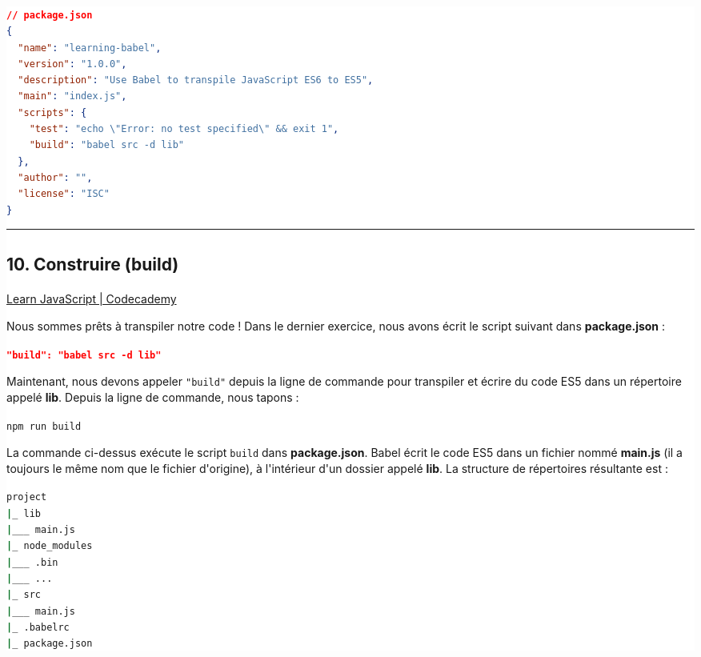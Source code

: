 ```json
// package.json
{
  "name": "learning-babel",
  "version": "1.0.0",
  "description": "Use Babel to transpile JavaScript ES6 to ES5",
  "main": "index.js",
  "scripts": {
    "test": "echo \"Error: no test specified\" && exit 1",
    "build": "babel src -d lib"
  },
  "author": "",
  "license": "ISC"
}
```

-----



## 10. Construire (build)

[Learn JavaScript | Codecademy](https://www.codecademy.com/courses/introduction-to-javascript/lessons/browser-compatibility-and-transpilation/exercises/npm-run-build)

Nous sommes prêts à transpiler notre code ! Dans le dernier exercice, nous avons écrit le script suivant dans **package.json** :

```json
"build": "babel src -d lib"
```

Maintenant, nous devons appeler `"build"` depuis la ligne de commande pour transpiler et écrire du code ES5 dans un répertoire appelé **lib**.
Depuis la ligne de commande, nous tapons :

```bash
npm run build
```

La commande ci-dessus exécute le script `build` dans **package.json**.
Babel écrit le code ES5 dans un fichier nommé **main.js** (il a toujours le même  nom que le fichier d'origine), à l'intérieur d'un dossier appelé **lib**.  La structure de répertoires résultante est :

```bash
project
|_ lib
|___ main.js
|_ node_modules
|___ .bin
|___ ...
|_ src
|___ main.js
|_ .babelrc
|_ package.json
```
